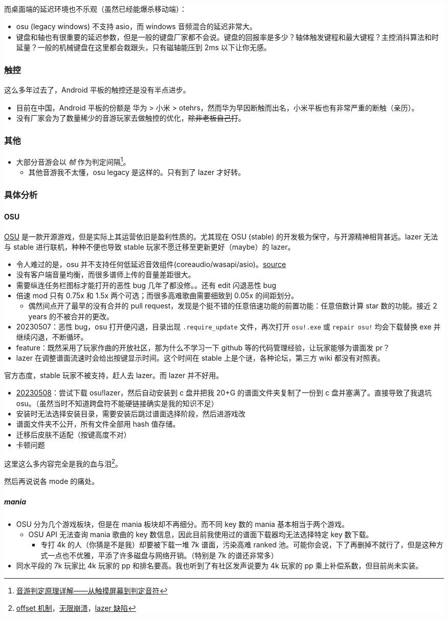 而桌面端的延迟环境也不乐观（虽然已经能爆杀移动端）：

- osu (legacy windows) 不支持 asio，而 windows 音频混合的延迟非常大。
- 键盘和轴也有很重要的延迟参数，但是一般的键盘厂家都不会说。键盘的回报率是多少？轴体触发键程和最大键程？主控消抖算法和时延量？一般的机械键盘在这里都会栽跟头，只有磁轴能压到 2ms 以下让你无感。

### 触控

这么多年过去了，Android 平板的触控还是没有半点进步。

- 目前在中国，Android 平板的份额是 华为 > 小米 > otehrs，然而华为早因断触而出名，小米平板也有非常严重的断触（亲历）。
- 没有厂家会为了数量稀少的音游玩家去做触控的优化，~~除非老板自己打~~。

### 其他

- 大部分音游会以 _帧_ 作为判定间隔[^1]。
  - 其他音游我不太懂，osu legacy 是这样的。只有到了 lazer 才好转。

[^1]: [音游判定原理详解——从触摸屏幕到判定音符](https://www.bilibili.com/read/cv13690032/)

### 具体分析

#### OSU

[OSU](../hobbies/rhythm_games.md#osu) 是一款开源游戏，但是实际上其运营依旧是盈利性质的。尤其现在 OSU (stable) 的开发极为保守，与开源精神相背甚远。lazer 无法与 stable 进行联机，种种不便也导致 stable 玩家不愿迁移至更新更好（maybe）的 lazer。

- 令人难过的是，osu 并不支持任何低延迟音效组件(coreaudio/wasapi/asio)。[source](https://github.com/Evisolpxe/OsuCNwiki/blob/master/jin-jie-zhi-lu/xu-yao-yong-dao-de-ruan-jian-zhi-shi.md#42-解决办法)
- 没有客户端音量均衡，而很多谱师上传的音量差距很大。
- 需要纵连任务栏图标才能打开的恶性 bug 几年了都没修。。还有 edit 闪退恶性 bug
- 倍速 mod 只有 0.75x 和 1.5x 两个可选；而很多高难歌曲需要细致到 0.05x 的间距划分。
  - 偶然间点开了最早的没有合并的 pull request，发现是个挺不错的任意倍速功能的前置功能：任意倍数计算 star 数的功能。接近 2 years 的不被合并的更改。
- 20230507：恶性 bug，osu 打开便闪退，目录出现 `.require_update` 文件，再次打开 `osu!.exe` 或 `repair osu!` 均会下载替换 exe 并继续闪退，不断循环。
- feature：既然采用了玩家作曲的开放社区，那为什么不学习一下 github 等的代码管理经验，让玩家能够为谱面发 pr？
- lazer 在调整谱面流速时会给出按键显示时间。这个时间在 stable 上是个谜，各种论坛，第三方 wiki 都没有对照表。

官方态度，stable 玩家不被支持，赶人去 lazer。而 lazer 并不好用。

- [20230508](https://t.me/withabsolutex/1054)：尝试下载 osu!lazer，然后自动安装到 c 盘并把我 20+G 的谱面文件夹复制了一份到 c 盘并塞满了。直接导致了我退坑 osu。（虽然当时不知道跨盘符不能硬链接确实是我的知识不足）
- 安装时无法选择安装目录，需要安装后跳过谱面选择阶段，然后进游戏改
- 谱面文件夹不公开，所有文件全部用 hash 值存储。
- 迁移后皮肤不适配（按键高度不对）
- 卡顿问题

这里这么多内容完全是我的血与泪[^2]。

[^2]: [offset 机制](https://t.me/withabsolutex/1044)，[无限崩溃](https://t.me/withabsolutex/1051)，[lazer 缺陷](https://t.me/withabsolutex/1054)

然后再说说各 mode 的痛处。

##### mania

- OSU 分为几个游戏板块，但是在 mania 板块却不再细分。而不同 key 数的 mania 基本相当于两个游戏。
  - OSU API 无法查询 mania 歌曲的 key 数信息，因此目前我使用过的谱面下载器均无法选择特定 key 数下载。
    - 专打 4k 的人（你猜是不是我）却要被下载一堆 7k 谱面，污染高难 ranked 池。可能你会说，下了再删掉不就行了，但是这种方式一点也不优雅，平添了许多磁盘与网络开销。（特别是 7k 的谱还非常多）
- 同水平段的 7k 玩家比 4k 玩家的 pp 和排名要高。我也听到了有社区发声说要为 4k 玩家的 pp 乘上补偿系数，但目前尚未实装。

